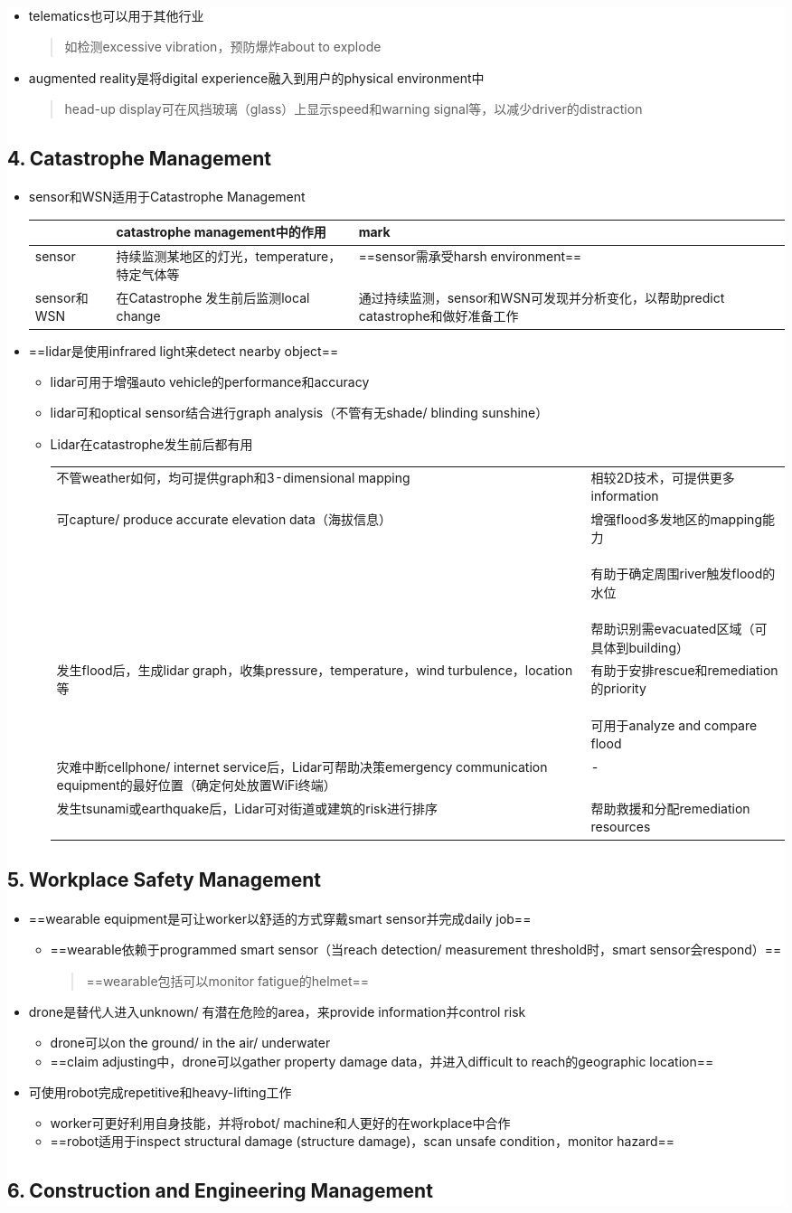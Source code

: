   - telematics也可以用于其他行业

    > 如检测excessive vibration，预防爆炸about to explode

- augmented reality是将digital experience融入到用户的physical environment中

  > head-up display可在风挡玻璃（glass）上显示speed和warning signal等，以减少driver的distraction

## 4. Catastrophe Management

- sensor和WSN适用于Catastrophe Management

  |             | catastrophe management中的作用                | mark                                                         |
  | ----------- | --------------------------------------------- | ------------------------------------------------------------ |
  | sensor      | 持续监测某地区的灯光，temperature，特定气体等 | ==sensor需承受harsh environment==                            |
  | sensor和WSN | 在Catastrophe 发生前后监测local change        | 通过持续监测，sensor和WSN可发现并分析变化，以帮助predict catastrophe和做好准备工作 |

- ==lidar是使用infrared light来detect nearby object==

  - lidar可用于增强auto vehicle的performance和accuracy

  - lidar可和optical sensor结合进行graph analysis（不管有无shade/ blinding sunshine）

  - Lidar在catastrophe发生前后都有用

    |                                                              |                                                              |
    | ------------------------------------------------------------ | ------------------------------------------------------------ |
    | 不管weather如何，均可提供graph和3-dimensional mapping        | 相较2D技术，可提供更多information                            |
    | 可capture/ produce accurate elevation data（海拔信息）       | 增强flood多发地区的mapping能力<br /><br />有助于确定周围river触发flood的水位<br /><br />帮助识别需evacuated区域（可具体到building） |
    | 发生flood后，生成lidar graph，收集pressure，temperature，wind turbulence，location等 | 有助于安排rescue和remediation的priority<br /><br />可用于analyze and compare flood |
    | 灾难中断cellphone/ internet service后，Lidar可帮助决策emergency communication equipment的最好位置（确定何处放置WiFi终端） | -                                                            |
    | 发生tsunami或earthquake后，Lidar可对街道或建筑的risk进行排序 | 帮助救援和分配remediation resources                          |

## 5. Workplace Safety Management

- ==wearable equipment是可让worker以舒适的方式穿戴smart sensor并完成daily job==

  - ==wearable依赖于programmed smart sensor（当reach detection/ measurement threshold时，smart sensor会respond）==

    > ==wearable包括可以monitor fatigue的helmet==

- drone是替代人进入unknown/ 有潜在危险的area，来provide information并control risk
  
  - drone可以on the ground/ in the air/ underwater
  - ==claim adjusting中，drone可以gather property damage data，并进入difficult to reach的geographic location==
  
- 可使用robot完成repetitive和heavy-lifting工作
  
  - worker可更好利用自身技能，并将robot/ machine和人更好的在workplace中合作
  - ==robot适用于inspect structural damage (structure damage)，scan unsafe condition，monitor hazard==

## 6. Construction and Engineering Management
